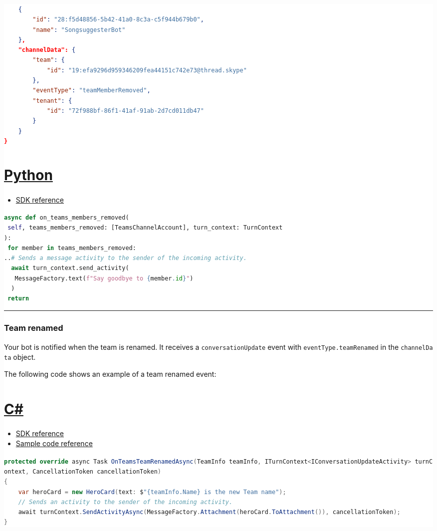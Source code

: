 ```json
    {
        "id": "28:f5d48856-5b42-41a0-8c3a-c5f944b679b0",
        "name": "SongsuggesterBot"
    },
    "channelData": {
        "team": {
            "id": "19:efa9296d959346209fea44151c742e73@thread.skype"
        },
        "eventType": "teamMemberRemoved",
        "tenant": {
            "id": "72f988bf-86f1-41af-91ab-2d7cd011db47"
        }
    }
}
```

# [Python](#tab/python)

* [SDK  reference](/python/api/botbuilder-core/botbuilder.core.teams.teamsactivityhandler?view=botbuilder-py-latest&preserve-view=true#botbuilder-core-teams-teamsactivityhandler-on-teams-members-removed)

```python
async def on_teams_members_removed(
 self, teams_members_removed: [TeamsChannelAccount], turn_context: TurnContext
):
 for member in teams_members_removed:
..# Sends a message activity to the sender of the incoming activity.
  await turn_context.send_activity(
   MessageFactory.text(f"Say goodbye to {member.id}")
  )
 return
```

---

### Team renamed

Your bot is notified when the team is renamed. It receives a `conversationUpdate` event with `eventType.teamRenamed` in the `channelData` object.

The following code shows an example of a team renamed event:

# [C#](#tab/dotnet)

* [SDK reference](/dotnet/api/microsoft.bot.builder.teams.teamsactivityhandler.onteamsteamrenamedasync?view=botbuilder-dotnet-stable&preserve-view=true#definition)
* [Sample code reference](https://github.com/OfficeDev/Microsoft-Teams-Samples/blob/main/samples/bot-conversation/csharp/Bots/TeamsConversationBot.cs#L370)

```csharp
protected override async Task OnTeamsTeamRenamedAsync(TeamInfo teamInfo, ITurnContext<IConversationUpdateActivity> turnContext, CancellationToken cancellationToken)
{
    var heroCard = new HeroCard(text: $"{teamInfo.Name} is the new Team name");
    // Sends an activity to the sender of the incoming activity.
    await turnContext.SendActivityAsync(MessageFactory.Attachment(heroCard.ToAttachment()), cancellationToken);
}
```
